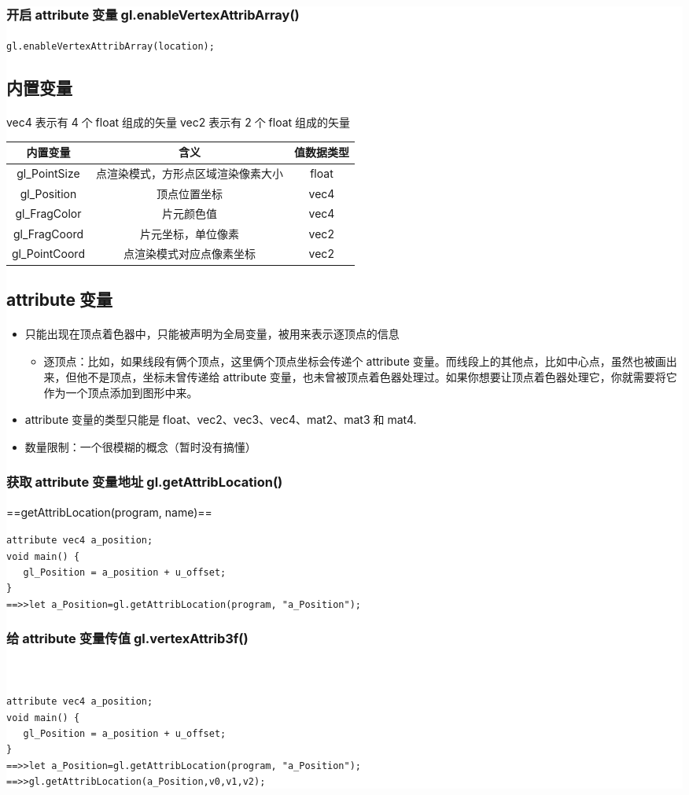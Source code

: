 ### 开启 attribute 变量 gl.enableVertexAttribArray()

```js:no-line-numbers
gl.enableVertexAttribArray(location);
```

## 内置变量

vec4 表示有 4 个 float 组成的矢量
vec2 表示有 2 个 float 组成的矢量

|   内置变量    |                含义                | 值数据类型 |
| :-----------: | :--------------------------------: | :--------: |
| gl_PointSize  | 点渲染模式，方形点区域渲染像素大小 |   float    |
|  gl_Position  |            顶点位置坐标            |    vec4    |
| gl_FragColor  |             片元颜色值             |    vec4    |
| gl_FragCoord  |         片元坐标，单位像素         |    vec2    |
| gl_PointCoord |      点渲染模式对应点像素坐标      |    vec2    |

## attribute 变量

- 只能出现在顶点着色器中，只能被声明为全局变量，被用来表示逐顶点的信息

  - 逐顶点：比如，如果线段有俩个顶点，这里俩个顶点坐标会传递个 attribute 变量。而线段上的其他点，比如中心点，虽然也被画出来，但他不是顶点，坐标未曾传递给 attribute 变量，也未曾被顶点着色器处理过。如果你想要让顶点着色器处理它，你就需要将它作为一个顶点添加到图形中来。

- attribute 变量的类型只能是 float、vec2、vec3、vec4、mat2、mat3 和 mat4.

- 数量限制：一个很模糊的概念（暂时没有搞懂）

### 获取 attribute 变量地址 gl.getAttribLocation()

==getAttribLocation(program, name)==

```js:no-line-numbers
attribute vec4 a_position;
void main() {
   gl_Position = a_position + u_offset;
}
==>>let a_Position=gl.getAttribLocation(program, "a_Position");
```

### 给 attribute 变量传值 gl.vertexAttrib3f()

```js:no-line-numbers


attribute vec4 a_position;
void main() {
   gl_Position = a_position + u_offset;
}
==>>let a_Position=gl.getAttribLocation(program, "a_Position");
==>>gl.getAttribLocation(a_Position,v0,v1,v2);
```
